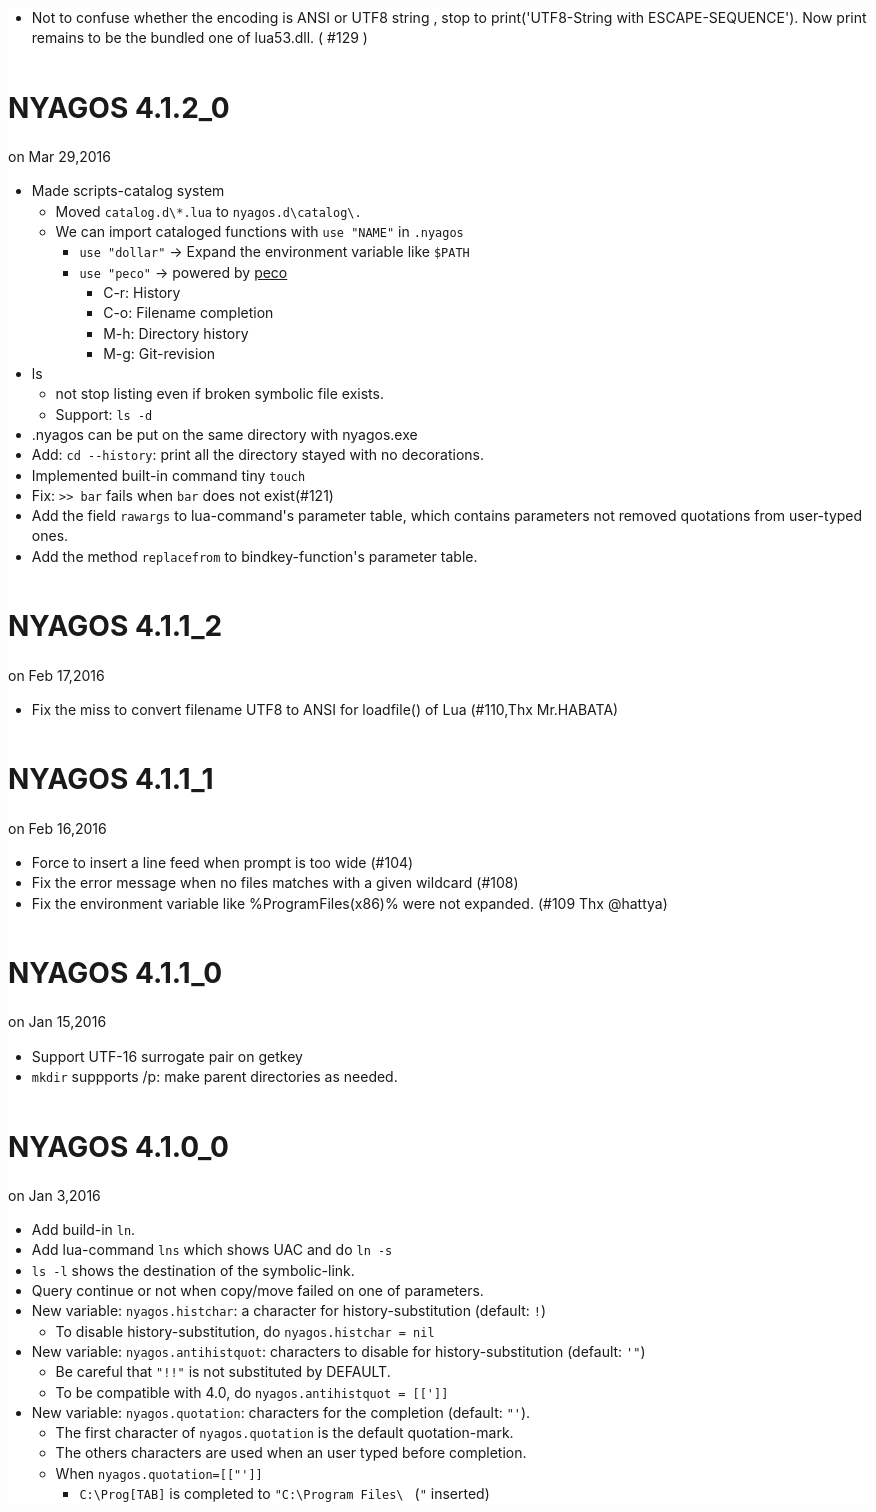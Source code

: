 * Not to confuse whether the encoding is ANSI or UTF8 string , stop to print('UTF8-String with ESCAPE-SEQUENCE'). Now print remains to be the bundled one of lua53.dll. ( #129 )

NYAGOS 4.1.2\_0
===============
on Mar 29,2016

* Made scripts-catalog system
    - Moved `catalog.d\*.lua` to `nyagos.d\catalog\.`
    - We can import cataloged functions with `use "NAME"` in `.nyagos`
        - `use "dollar"` -> Expand the environment variable like `$PATH`
        - `use "peco"` -> powered by [peco](https://github.com/peco/peco)
            * C-r: History
            * C-o: Filename completion
            * M-h: Directory history
            * M-g: Git-revision
* ls 
    - not stop listing even if broken symbolic file exists.
    - Support: `ls -d`
* .nyagos can be put on the same directory with nyagos.exe
* Add: `cd --history`: print all the directory stayed with no decorations.
* Implemented built-in command tiny `touch`
* Fix: `>> bar` fails when `bar` does not exist(#121)
* Add the field `rawargs` to lua-command's parameter table,
  which contains parameters not removed quotations from user-typed ones.
* Add the method `replacefrom` to bindkey-function's parameter table.


NYAGOS 4.1.1\_2
===============
on Feb 17,2016

* Fix the miss to convert filename UTF8 to ANSI for loadfile() of Lua (#110,Thx Mr.HABATA)

NYAGOS 4.1.1\_1
===============
on Feb 16,2016

* Force to insert a line feed when prompt is too wide (#104)
* Fix the error message when no files matches with a given wildcard (#108)
* Fix the environment variable like %ProgramFiles(x86)% were not expanded. (#109 Thx @hattya)

NYAGOS 4.1.1\_0
===============
on Jan 15,2016

* Support UTF-16 surrogate pair on getkey
* `mkdir` suppports /p: make parent directories as needed.

NYAGOS 4.1.0\_0
===============
on Jan 3,2016

* Add build-in `ln`.
* Add lua-command `lns` which shows UAC and do `ln -s`
* `ls -l` shows the destination of the symbolic-link.
* Query continue or not when copy/move failed on one of parameters.
* New variable: `nyagos.histchar`: a character for history-substitution (default: `!`)
    - To disable history-substitution, do `nyagos.histchar = nil`
* New variable: `nyagos.antihistquot`: characters to disable for history-substitution (default: `'"`)
    - Be careful that `"!!"` is not substituted by DEFAULT.
    - To be compatible with 4.0, do `nyagos.antihistquot = [[']]`
* New variable: `nyagos.quotation`: characters for the completion (default: `"'`).
    - The first character of `nyagos.quotation` is the default quotation-mark.
    - The others characters are used when an user typed before completion.
    - When `nyagos.quotation=[["']]`
        - `C:\Prog[TAB]` is completed to `"C:\Program Files\ `  (`"` inserted)